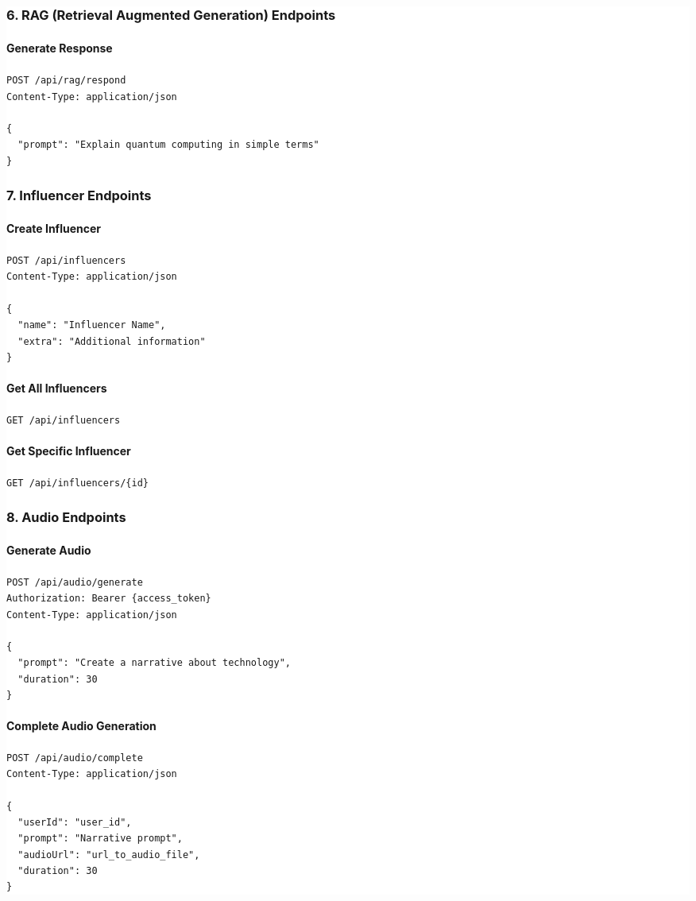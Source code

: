 ### 6. RAG (Retrieval Augmented Generation) Endpoints

#### Generate Response
```
POST /api/rag/respond
Content-Type: application/json

{
  "prompt": "Explain quantum computing in simple terms"
}
```

### 7. Influencer Endpoints

#### Create Influencer
```
POST /api/influencers
Content-Type: application/json

{
  "name": "Influencer Name",
  "extra": "Additional information"
}
```

#### Get All Influencers
```
GET /api/influencers
```

#### Get Specific Influencer
```
GET /api/influencers/{id}
```

### 8. Audio Endpoints

#### Generate Audio
```
POST /api/audio/generate
Authorization: Bearer {access_token}
Content-Type: application/json

{
  "prompt": "Create a narrative about technology",
  "duration": 30
}
```

#### Complete Audio Generation
```
POST /api/audio/complete
Content-Type: application/json

{
  "userId": "user_id",
  "prompt": "Narrative prompt",
  "audioUrl": "url_to_audio_file",
  "duration": 30
}
```
